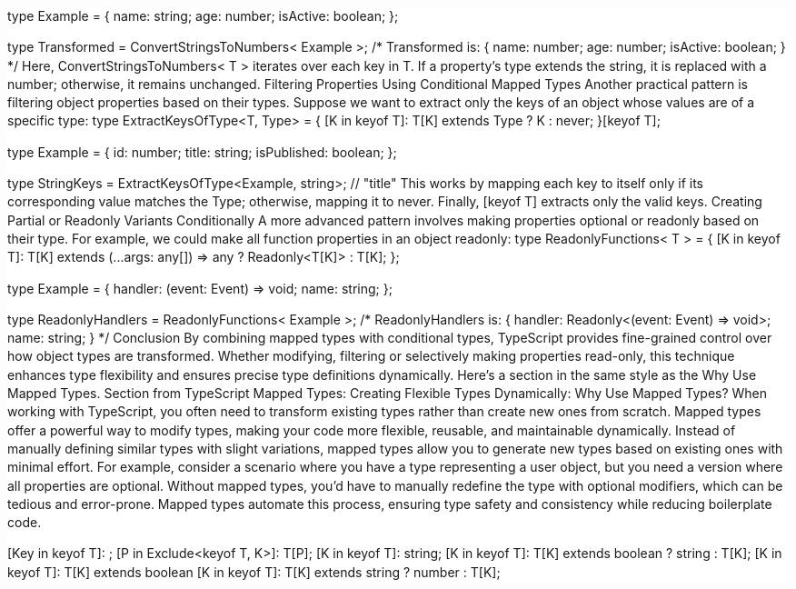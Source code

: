 type Example = {
  name: string;
  age: number;
  isActive: boolean;
};

type Transformed = ConvertStringsToNumbers< Example >;
/*
  Transformed is:
  {
    name: number;
    age: number;
    isActive: boolean;
  }
*/
Here, ConvertStringsToNumbers< T > iterates over each key in T. If a property’s type extends the string, it is replaced with a number; otherwise, it remains unchanged.
Filtering Properties Using Conditional Mapped Types
Another practical pattern is filtering object properties based on their types. Suppose we want to extract only the keys of an object whose values are of a specific type:
type ExtractKeysOfType<T, Type> = {
  [K in keyof T]: T[K] extends Type ? K : never;
}[keyof T];

type Example = {
  id: number;
  title: string;
  isPublished: boolean;
};

type StringKeys = ExtractKeysOfType<Example, string>; // "title"
This works by mapping each key to itself only if its corresponding value matches the Type; otherwise, mapping it to never. Finally, [keyof T] extracts only the valid keys.
Creating Partial or Readonly Variants Conditionally
A more advanced pattern involves making properties optional or readonly based on their type. For example, we could make all function properties in an object readonly:
type ReadonlyFunctions< T > = {
  [K in keyof T]: T[K] extends (...args: any[]) => any ? Readonly<T[K]> : T[K];
};

type Example = {
  handler: (event: Event) => void;
  name: string;
};

type ReadonlyHandlers = ReadonlyFunctions< Example >;
/*
  ReadonlyHandlers is:
  {
    handler: Readonly<(event: Event) => void>;
    name: string;
  }
*/
Conclusion
By combining mapped types with conditional types, TypeScript provides fine-grained control over how object types are transformed. Whether modifying, filtering or selectively making properties read-only, this technique enhances type flexibility and ensures precise type definitions dynamically.
Here’s a section in the same style as the Why Use Mapped Types. Section from TypeScript Mapped Types: Creating Flexible Types Dynamically:
Why Use Mapped Types?
When working with TypeScript, you often need to transform existing types rather than create new ones from scratch. Mapped types offer a powerful way to modify types, making your code more flexible, reusable, and maintainable dynamically. Instead of manually defining similar types with slight variations, mapped types allow you to generate new types based on existing ones with minimal effort.
For example, consider a scenario where you have a type representing a user object, but you need a version where all properties are optional. Without mapped types, you’d have to manually redefine the type with optional modifiers, which can be tedious and error-prone. Mapped types automate this process, ensuring type safety and consistency while reducing boilerplate code.

  [Key in keyof T]: <PropertyTransformation>;
  [P in Exclude<keyof T, K>]: T[P];
  [K in keyof T]: string;
  [K in keyof T]: T[K] extends boolean ? string : T[K];
  [K in keyof T]: T[K] extends boolean
  [K in keyof T]: T[K] extends string ? number : T[K];